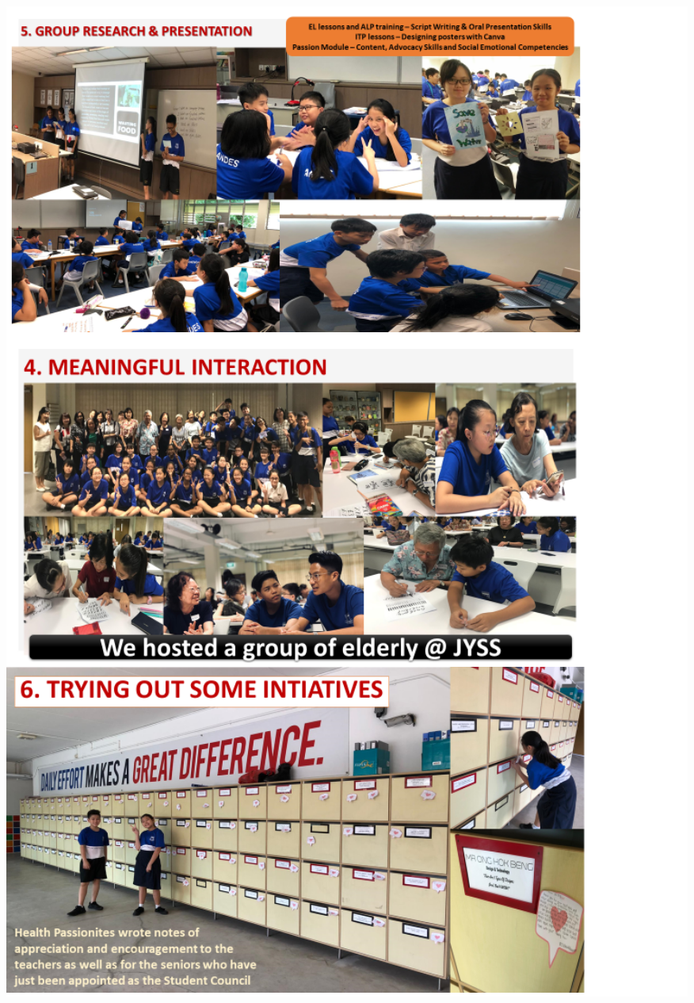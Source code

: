 <img src="/images/cce%202019%2012.jpg" style="width:85%"><br>
<img src="/images/cce%202019%2013.jpg" style="width:85%"><br>
<img src="/images/cce%202019%2014.jpg" style="width:85%"><br>